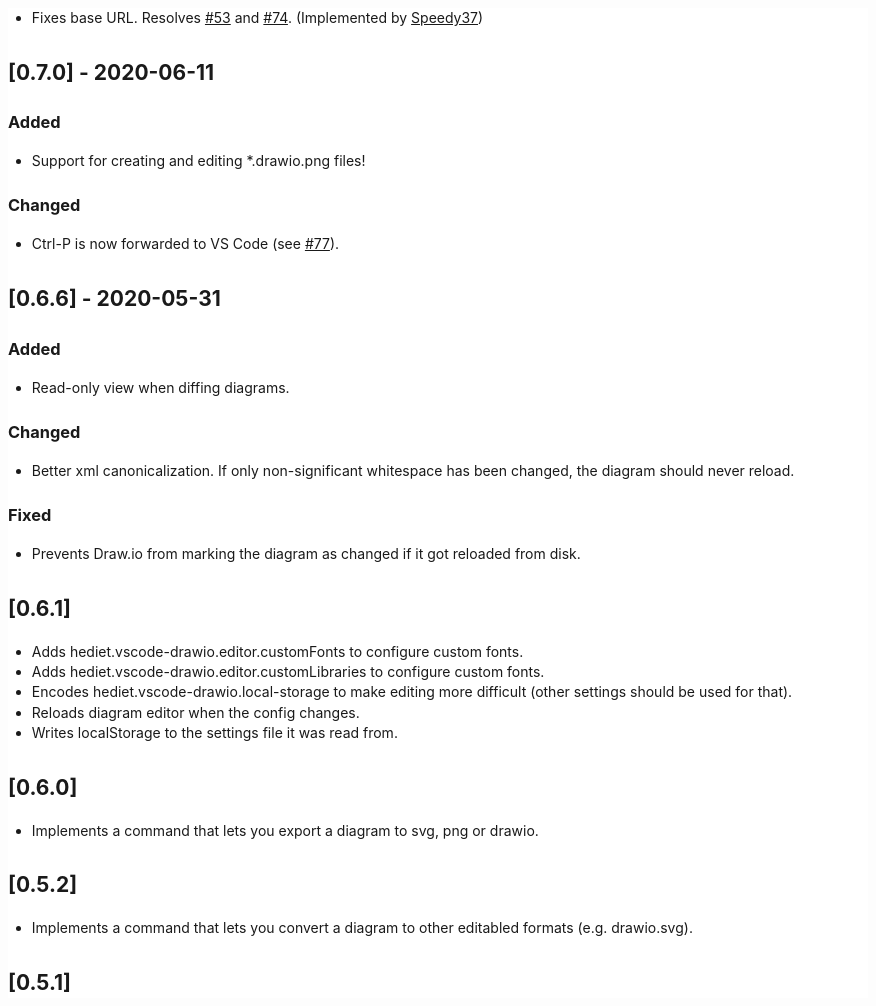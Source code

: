 -   Fixes base URL. Resolves [#53](https://github.com/hediet/vscode-drawio/issues/53) and [#74](https://github.com/hediet/vscode-drawio/issues/74). (Implemented by [Speedy37](https://github.com/Speedy37))

## [0.7.0] - 2020-06-11

### Added

-   Support for creating and editing \*.drawio.png files!

### Changed

-   Ctrl-P is now forwarded to VS Code (see [#77](https://github.com/hediet/vscode-drawio/issues/77)).

## [0.6.6] - 2020-05-31

### Added

-   Read-only view when diffing diagrams.

### Changed

-   Better xml canonicalization. If only non-significant whitespace has been changed, the diagram should never reload.

### Fixed

-   Prevents Draw.io from marking the diagram as changed if it got reloaded from disk.

## [0.6.1]

-   Adds hediet.vscode-drawio.editor.customFonts to configure custom fonts.
-   Adds hediet.vscode-drawio.editor.customLibraries to configure custom fonts.
-   Encodes hediet.vscode-drawio.local-storage to make editing more difficult (other settings should be used for that).
-   Reloads diagram editor when the config changes.
-   Writes localStorage to the settings file it was read from.

## [0.6.0]

-   Implements a command that lets you export a diagram to svg, png or drawio.

## [0.5.2]

-   Implements a command that lets you convert a diagram to other editabled formats (e.g. drawio.svg).

## [0.5.1]
